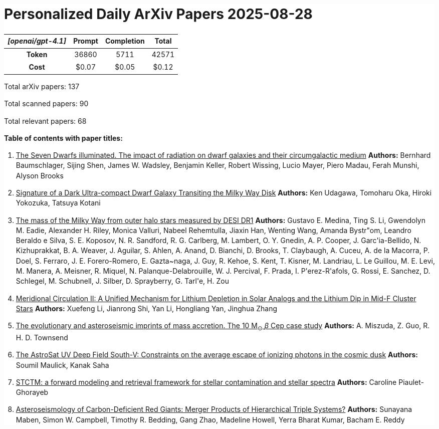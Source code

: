 # Personalized Daily ArXiv Papers 2025-08-28

| *[openai/gpt-4.1]*   | Prompt   | Completion   | Total   |
|:--------------------:|:--------:|:------------:|:-------:|
| **Token**            | 36860    | 5711         | 42571   |
| **Cost**             | $0.07    | $0.05        | $0.12   |

Total arXiv papers: 137

Total scanned papers: 90

Total relevant papers: 68

**Table of contents with paper titles:**

1. [The Seven Dwarfs illuminated. The impact of radiation on dwarf galaxies and their circumgalactic medium](#user-content-link1)
**Authors:** Bernhard Baumschlager, Sijing Shen, James W. Wadsley, Benjamin Keller, Robert Wissing, Lucio Mayer, Piero Madau, Ferah Munshi, Alyson Brooks

2. [Signature of a Dark Ultra-compact Dwarf Galaxy Transiting the Milky Way Disk](#user-content-link2)
**Authors:** Ken Udagawa, Tomoharu Oka, Hiroki Yokozuka, Tatsuya Kotani

3. [The mass of the Milky Way from outer halo stars measured by DESI DR1](#user-content-link3)
**Authors:** Gustavo E. Medina, Ting S. Li, Gwendolyn M. Eadie, Alexander H. Riley, Monica Valluri, Nabeel Rehemtulla, Jiaxin Han, Wenting Wang, Amanda Bystr\"om, Leandro Beraldo e Silva, S. E. Koposov, N. R. Sandford, R. G. Carlberg, M. Lambert, O. Y. Gnedin, A. P. Cooper, J. Garc\'ia-Bellido, N. Kizhuprakkat, B. A. Weaver, J. Aguilar, S. Ahlen, A. Anand, D. Bianchi, D. Brooks, T. Claybaugh, A. Cuceu, A. de la Macorra, P. Doel, S. Ferraro, J. E. Forero-Romero, E. Gazta\~naga, J. Guy, R. Kehoe, S. Kent, T. Kisner, M. Landriau, L. Le Guillou, M. E. Levi, M. Manera, A. Meisner, R. Miquel, N. Palanque-Delabrouille, W. J. Percival, F. Prada, I. P\'erez-R\'afols, G. Rossi, E. Sanchez, D. Schlegel, M. Schubnell, J. Silber, D. Sprayberry, G. Tarl\'e, H. Zou

4. [Meridional Circulation II: A Unified Mechanism for Lithium Depletion in Solar Analogs and the Lithium Dip in Mid-F Cluster Stars](#user-content-link4)
**Authors:** Xuefeng Li, Jianrong Shi, Yan Li, Hongliang Yan, Jinghua Zhang

5. [The evolutionary and asteroseismic imprints of mass accretion. The 10 M$_\odot$ $\beta$ Cep case study](#user-content-link5)
**Authors:** A. Miszuda, Z. Guo, R. H. D. Townsend

6. [The AstroSat UV Deep Field South-V: Constraints on the average escape of ionizing photons in the cosmic dusk](#user-content-link6)
**Authors:** Soumil Maulick, Kanak Saha

7. [STCTM: a forward modeling and retrieval framework for stellar contamination and stellar spectra](#user-content-link7)
**Authors:** Caroline Piaulet-Ghorayeb

8. [Asteroseismology of Carbon-Deficient Red Giants: Merger Products of Hierarchical Triple Systems?](#user-content-link8)
**Authors:** Sunayana Maben, Simon W. Campbell, Timothy R. Bedding, Gang Zhao, Madeline Howell, Yerra Bharat Kumar, Bacham E. Reddy
